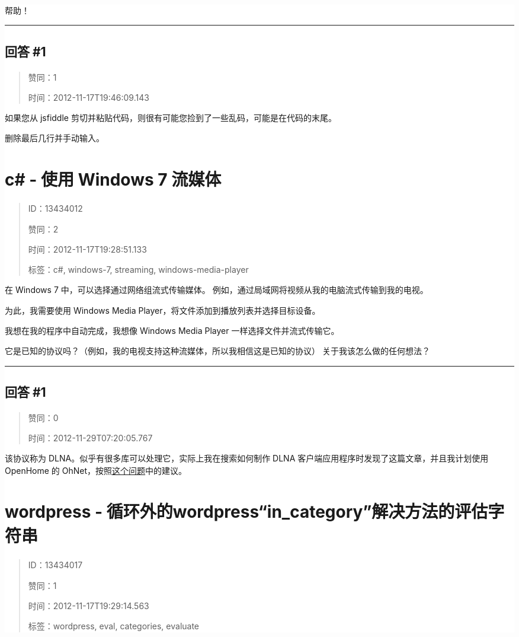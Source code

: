帮助！

* * *

## 回答 #1

> 赞同：1
> 
> 时间：2012-11-17T19:46:09.143

如果您从 jsfiddle 剪切并粘贴代码，则很有可能您捡到了一些乱码，可能是在代码的末尾。

删除最后几行并手动输入。

# c# - 使用 Windows 7 流媒体

> ID：13434012
> 
> 赞同：2
> 
> 时间：2012-11-17T19:28:51.133
> 
> 标签：c#, windows-7, streaming, windows-media-player

在 Windows 7 中，可以选择通过网络组流式传输媒体。
例如，通过局域网将视频从我的电脑流式传输到我的电视。

为此，我需要使用 Windows Media Player，将文件添加到播放列表并选择目标设备。

我想在我的程序中自动完成，我想像 Windows Media Player 一样选择文件并流式传输它。

它是已知的协议吗？（例如，我的电视支持这种流媒体，所以我相信这是已知的协议）
关于我该怎么做的任何想法？

* * *

## 回答 #1

> 赞同：0
> 
> 时间：2012-11-29T07:20:05.767

该协议称为 DLNA。似乎有很多库可以处理它，实际上我在搜索如何制作 DLNA 客户端应用程序时发现了这篇文章，并且我计划使用 OpenHome 的 OhNet，按照[这个问题](https://stackoverflow.com/questions/274470/creating-a-dlna-server-service-in-vb-net)中的建议。

# wordpress - 循环外的wordpress“in_category”解决方法的评估字符串

> ID：13434017
> 
> 赞同：1
> 
> 时间：2012-11-17T19:29:14.563
> 
> 标签：wordpress, eval, categories, evaluate
